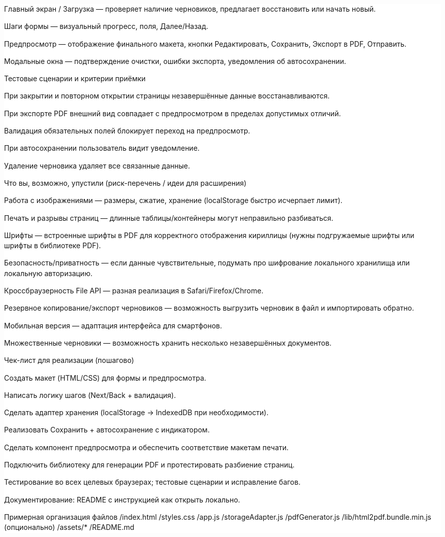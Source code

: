 Главный экран / Загрузка — проверяет наличие черновиков, предлагает восстановить или начать новый.

Шаги формы — визуальный прогресс, поля, Далее/Назад.

Предпросмотр — отображение финального макета, кнопки Редактировать, Сохранить, Экспорт в PDF, Отправить.

Модальные окна — подтверждение очистки, ошибки экспорта, уведомления об автосохранении.

Тестовые сценарии и критерии приёмки

При закрытии и повторном открытии страницы незавершённые данные восстанавливаются.

При экспорте PDF внешний вид совпадает с предпросмотром в пределах допустимых отличий.

Валидация обязательных полей блокирует переход на предпросмотр.

При автосохранении пользователь видит уведомление.

Удаление черновика удаляет все связанные данные.

Что вы, возможно, упустили (риск-перечень / идеи для расширения)

Работа с изображениями — размеры, сжатие, хранение (localStorage быстро исчерпает лимит).

Печать и разрывы страниц — длинные таблицы/контейнеры могут неправильно разбиваться.

Шрифты — встроенные шрифты в PDF для корректного отображения кириллицы (нужны подгружаемые шрифты или шрифты в библиотеке PDF).

Безопасность/приватность — если данные чувствительные, подумать про шифрование локального хранилища или локальную авторизацию.

Кроссбраузерность File API — разная реализация в Safari/Firefox/Chrome.

Резервное копирование/экспорт черновиков — возможность выгрузить черновик в файл и импортировать обратно.

Мобильная версия — адаптация интерфейса для смартфонов.

Множественные черновики — возможность хранить несколько незавершённых документов.

Чек-лист для реализации (пошагово)

Создать макет (HTML/CSS) для формы и предпросмотра.

Написать логику шагов (Next/Back + валидация).

Сделать адаптер хранения (localStorage -> IndexedDB при необходимости).

Реализовать Сохранить + автосохранение с индикатором.

Сделать компонент предпросмотра и обеспечить соответствие макетам печати.

Подключить библиотеку для генерации PDF и протестировать разбиение страниц.

Тестирование во всех целевых браузерах; тестовые сценарии и исправление багов.

Документирование: README с инструкцией как открыть локально.

Примерная организация файлов
/index.html
/styles.css
/app.js
/storageAdapter.js
/pdfGenerator.js
/lib/html2pdf.bundle.min.js (опционально)
/assets/*
/README.md

